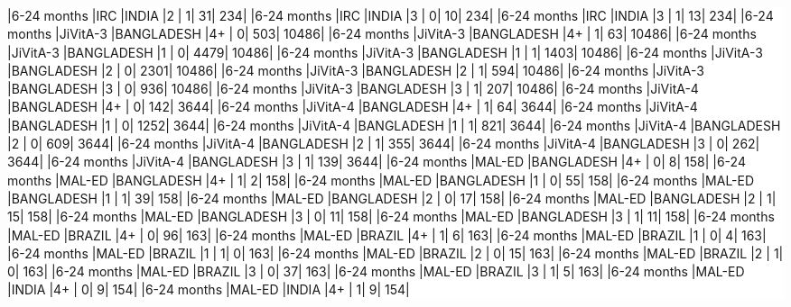 |6-24 months |IRC            |INDIA                        |2      |            1|     31|   234|
|6-24 months |IRC            |INDIA                        |3      |            0|     10|   234|
|6-24 months |IRC            |INDIA                        |3      |            1|     13|   234|
|6-24 months |JiVitA-3       |BANGLADESH                   |4+     |            0|    503| 10486|
|6-24 months |JiVitA-3       |BANGLADESH                   |4+     |            1|     63| 10486|
|6-24 months |JiVitA-3       |BANGLADESH                   |1      |            0|   4479| 10486|
|6-24 months |JiVitA-3       |BANGLADESH                   |1      |            1|   1403| 10486|
|6-24 months |JiVitA-3       |BANGLADESH                   |2      |            0|   2301| 10486|
|6-24 months |JiVitA-3       |BANGLADESH                   |2      |            1|    594| 10486|
|6-24 months |JiVitA-3       |BANGLADESH                   |3      |            0|    936| 10486|
|6-24 months |JiVitA-3       |BANGLADESH                   |3      |            1|    207| 10486|
|6-24 months |JiVitA-4       |BANGLADESH                   |4+     |            0|    142|  3644|
|6-24 months |JiVitA-4       |BANGLADESH                   |4+     |            1|     64|  3644|
|6-24 months |JiVitA-4       |BANGLADESH                   |1      |            0|   1252|  3644|
|6-24 months |JiVitA-4       |BANGLADESH                   |1      |            1|    821|  3644|
|6-24 months |JiVitA-4       |BANGLADESH                   |2      |            0|    609|  3644|
|6-24 months |JiVitA-4       |BANGLADESH                   |2      |            1|    355|  3644|
|6-24 months |JiVitA-4       |BANGLADESH                   |3      |            0|    262|  3644|
|6-24 months |JiVitA-4       |BANGLADESH                   |3      |            1|    139|  3644|
|6-24 months |MAL-ED         |BANGLADESH                   |4+     |            0|      8|   158|
|6-24 months |MAL-ED         |BANGLADESH                   |4+     |            1|      2|   158|
|6-24 months |MAL-ED         |BANGLADESH                   |1      |            0|     55|   158|
|6-24 months |MAL-ED         |BANGLADESH                   |1      |            1|     39|   158|
|6-24 months |MAL-ED         |BANGLADESH                   |2      |            0|     17|   158|
|6-24 months |MAL-ED         |BANGLADESH                   |2      |            1|     15|   158|
|6-24 months |MAL-ED         |BANGLADESH                   |3      |            0|     11|   158|
|6-24 months |MAL-ED         |BANGLADESH                   |3      |            1|     11|   158|
|6-24 months |MAL-ED         |BRAZIL                       |4+     |            0|     96|   163|
|6-24 months |MAL-ED         |BRAZIL                       |4+     |            1|      6|   163|
|6-24 months |MAL-ED         |BRAZIL                       |1      |            0|      4|   163|
|6-24 months |MAL-ED         |BRAZIL                       |1      |            1|      0|   163|
|6-24 months |MAL-ED         |BRAZIL                       |2      |            0|     15|   163|
|6-24 months |MAL-ED         |BRAZIL                       |2      |            1|      0|   163|
|6-24 months |MAL-ED         |BRAZIL                       |3      |            0|     37|   163|
|6-24 months |MAL-ED         |BRAZIL                       |3      |            1|      5|   163|
|6-24 months |MAL-ED         |INDIA                        |4+     |            0|      9|   154|
|6-24 months |MAL-ED         |INDIA                        |4+     |            1|      9|   154|